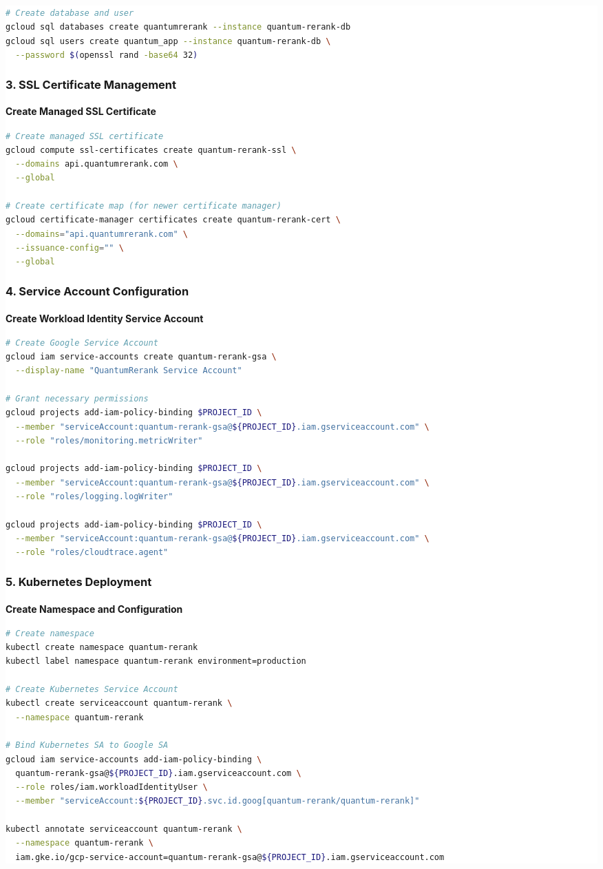 ```bash
# Create database and user
gcloud sql databases create quantumrerank --instance quantum-rerank-db
gcloud sql users create quantum_app --instance quantum-rerank-db \
  --password $(openssl rand -base64 32)
```

### 3. SSL Certificate Management

**Create Managed SSL Certificate**
```bash
# Create managed SSL certificate
gcloud compute ssl-certificates create quantum-rerank-ssl \
  --domains api.quantumrerank.com \
  --global

# Create certificate map (for newer certificate manager)
gcloud certificate-manager certificates create quantum-rerank-cert \
  --domains="api.quantumrerank.com" \
  --issuance-config="" \
  --global
```

### 4. Service Account Configuration

**Create Workload Identity Service Account**
```bash
# Create Google Service Account
gcloud iam service-accounts create quantum-rerank-gsa \
  --display-name "QuantumRerank Service Account"

# Grant necessary permissions
gcloud projects add-iam-policy-binding $PROJECT_ID \
  --member "serviceAccount:quantum-rerank-gsa@${PROJECT_ID}.iam.gserviceaccount.com" \
  --role "roles/monitoring.metricWriter"

gcloud projects add-iam-policy-binding $PROJECT_ID \
  --member "serviceAccount:quantum-rerank-gsa@${PROJECT_ID}.iam.gserviceaccount.com" \
  --role "roles/logging.logWriter"

gcloud projects add-iam-policy-binding $PROJECT_ID \
  --member "serviceAccount:quantum-rerank-gsa@${PROJECT_ID}.iam.gserviceaccount.com" \
  --role "roles/cloudtrace.agent"
```

### 5. Kubernetes Deployment

**Create Namespace and Configuration**
```bash
# Create namespace
kubectl create namespace quantum-rerank
kubectl label namespace quantum-rerank environment=production

# Create Kubernetes Service Account
kubectl create serviceaccount quantum-rerank \
  --namespace quantum-rerank

# Bind Kubernetes SA to Google SA
gcloud iam service-accounts add-iam-policy-binding \
  quantum-rerank-gsa@${PROJECT_ID}.iam.gserviceaccount.com \
  --role roles/iam.workloadIdentityUser \
  --member "serviceAccount:${PROJECT_ID}.svc.id.goog[quantum-rerank/quantum-rerank]"

kubectl annotate serviceaccount quantum-rerank \
  --namespace quantum-rerank \
  iam.gke.io/gcp-service-account=quantum-rerank-gsa@${PROJECT_ID}.iam.gserviceaccount.com
```